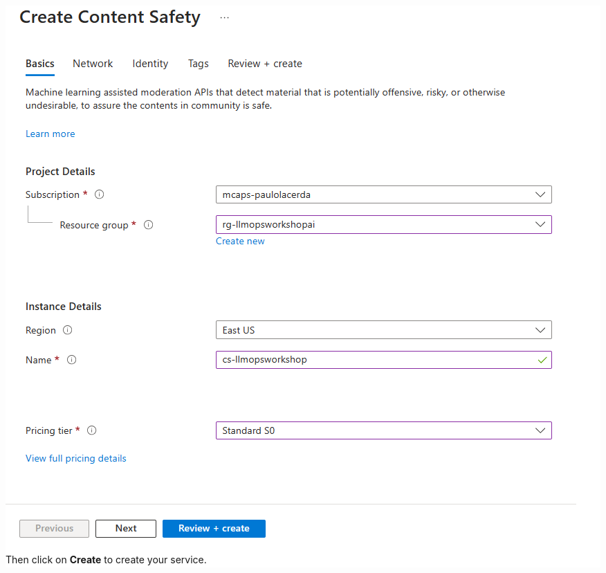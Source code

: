 ![LLMOps Workshop](images/08.04.2024_14.57.15_REC.png)

Then click on **Create** to create your service.
